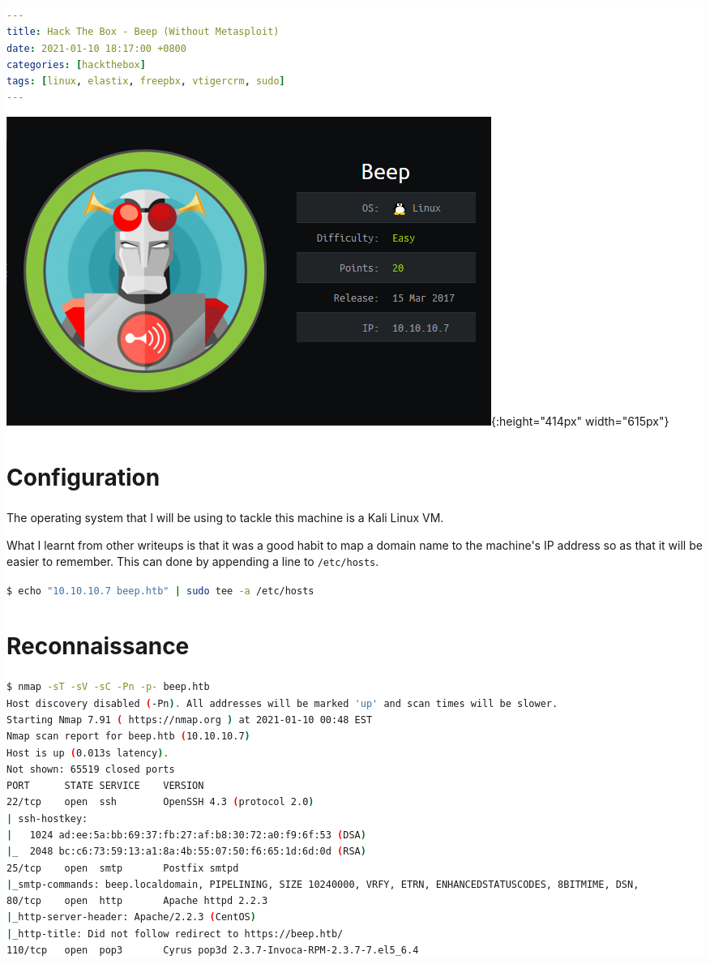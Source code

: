 ```yaml
---
title: Hack The Box - Beep (Without Metasploit)
date: 2021-01-10 18:17:00 +0800
categories: [hackthebox]
tags: [linux, elastix, freepbx, vtigercrm, sudo]
---
```


![](/assets/images/beep.png){:height="414px" width="615px"}

# Configuration

The operating system that I will be using to tackle this machine is a Kali Linux VM.

What I learnt from other writeups is that it was a good habit to map a domain name to the machine's IP address so as that it will be easier to remember. This can done by appending a line to `/etc/hosts`.

```bash
$ echo "10.10.10.7 beep.htb" | sudo tee -a /etc/hosts
```

# Reconnaissance

```bash 
$ nmap -sT -sV -sC -Pn -p- beep.htb
Host discovery disabled (-Pn). All addresses will be marked 'up' and scan times will be slower.
Starting Nmap 7.91 ( https://nmap.org ) at 2021-01-10 00:48 EST
Nmap scan report for beep.htb (10.10.10.7)
Host is up (0.013s latency).
Not shown: 65519 closed ports
PORT      STATE SERVICE    VERSION
22/tcp    open  ssh        OpenSSH 4.3 (protocol 2.0)
| ssh-hostkey: 
|   1024 ad:ee:5a:bb:69:37:fb:27:af:b8:30:72:a0:f9:6f:53 (DSA)
|_  2048 bc:c6:73:59:13:a1:8a:4b:55:07:50:f6:65:1d:6d:0d (RSA)
25/tcp    open  smtp       Postfix smtpd
|_smtp-commands: beep.localdomain, PIPELINING, SIZE 10240000, VRFY, ETRN, ENHANCEDSTATUSCODES, 8BITMIME, DSN, 
80/tcp    open  http       Apache httpd 2.2.3
|_http-server-header: Apache/2.2.3 (CentOS)
|_http-title: Did not follow redirect to https://beep.htb/
110/tcp   open  pop3       Cyrus pop3d 2.3.7-Invoca-RPM-2.3.7-7.el5_6.4
```